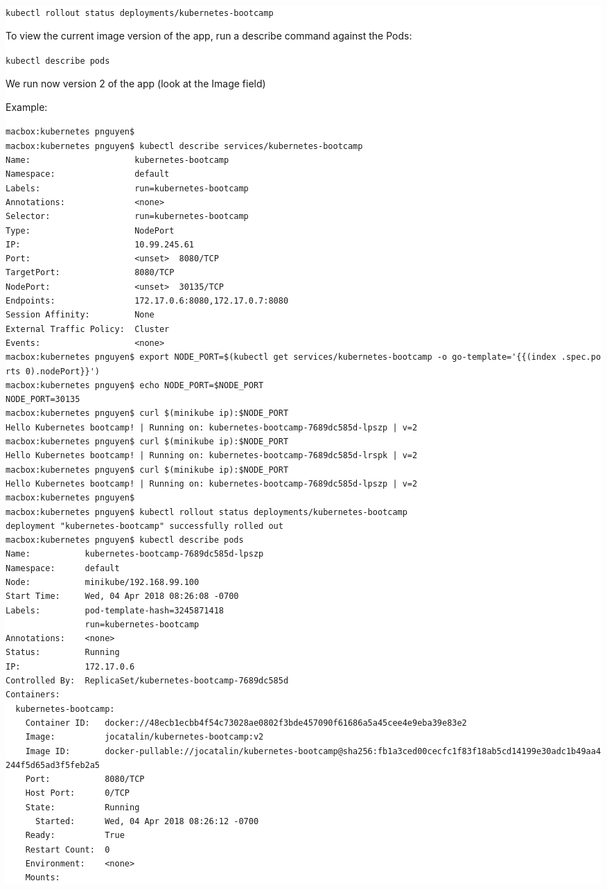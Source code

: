 	kubectl rollout status deployments/kubernetes-bootcamp

To view the current image version of the app, run a describe command against
the Pods:

	kubectl describe pods

We run now version 2 of the app (look at the Image field)

Example:

```
macbox:kubernetes pnguyen$ 
macbox:kubernetes pnguyen$ kubectl describe services/kubernetes-bootcamp
Name:                     kubernetes-bootcamp
Namespace:                default
Labels:                   run=kubernetes-bootcamp
Annotations:              <none>
Selector:                 run=kubernetes-bootcamp
Type:                     NodePort
IP:                       10.99.245.61
Port:                     <unset>  8080/TCP
TargetPort:               8080/TCP
NodePort:                 <unset>  30135/TCP
Endpoints:                172.17.0.6:8080,172.17.0.7:8080
Session Affinity:         None
External Traffic Policy:  Cluster
Events:                   <none>
macbox:kubernetes pnguyen$ export NODE_PORT=$(kubectl get services/kubernetes-bootcamp -o go-template='{{(index .spec.ports 0).nodePort}}')
macbox:kubernetes pnguyen$ echo NODE_PORT=$NODE_PORT
NODE_PORT=30135
macbox:kubernetes pnguyen$ curl $(minikube ip):$NODE_PORT
Hello Kubernetes bootcamp! | Running on: kubernetes-bootcamp-7689dc585d-lpszp | v=2
macbox:kubernetes pnguyen$ curl $(minikube ip):$NODE_PORT
Hello Kubernetes bootcamp! | Running on: kubernetes-bootcamp-7689dc585d-lrspk | v=2
macbox:kubernetes pnguyen$ curl $(minikube ip):$NODE_PORT
Hello Kubernetes bootcamp! | Running on: kubernetes-bootcamp-7689dc585d-lpszp | v=2
macbox:kubernetes pnguyen$ 
macbox:kubernetes pnguyen$ kubectl rollout status deployments/kubernetes-bootcamp
deployment "kubernetes-bootcamp" successfully rolled out
macbox:kubernetes pnguyen$ kubectl describe pods
Name:           kubernetes-bootcamp-7689dc585d-lpszp
Namespace:      default
Node:           minikube/192.168.99.100
Start Time:     Wed, 04 Apr 2018 08:26:08 -0700
Labels:         pod-template-hash=3245871418
                run=kubernetes-bootcamp
Annotations:    <none>
Status:         Running
IP:             172.17.0.6
Controlled By:  ReplicaSet/kubernetes-bootcamp-7689dc585d
Containers:
  kubernetes-bootcamp:
    Container ID:   docker://48ecb1ecbb4f54c73028ae0802f3bde457090f61686a5a45cee4e9eba39e83e2
    Image:          jocatalin/kubernetes-bootcamp:v2
    Image ID:       docker-pullable://jocatalin/kubernetes-bootcamp@sha256:fb1a3ced00cecfc1f83f18ab5cd14199e30adc1b49aa4244f5d65ad3f5feb2a5
    Port:           8080/TCP
    Host Port:      0/TCP
    State:          Running
      Started:      Wed, 04 Apr 2018 08:26:12 -0700
    Ready:          True
    Restart Count:  0
    Environment:    <none>
    Mounts:
```
